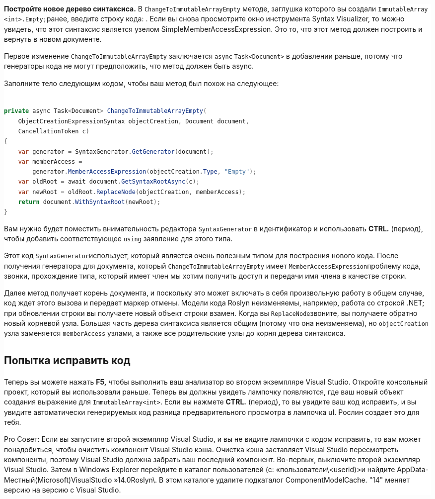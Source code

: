 **Постройте новое дерево синтаксиса.** В `ChangeToImmutableArrayEmpty` методе, заглушка которого вы создали `ImmutableArray<int>.Empty;`ранее, введите строку кода: . Если вы снова просмотрите окно инструмента Syntax Visualizer, то можно увидеть, что этот синтаксис является узелом SimpleMemberAccessExpression. Это то, что этот метод должен построить и вернуть в новом документе.

Первое изменение `ChangeToImmutableArrayEmpty` заключается `async` `Task<Document>` в добавлении раньше, потому что генераторы кода не могут предположить, что метод должен быть async.

Заполните тело следующим кодом, чтобы ваш метод был похож на следующее:

```csharp

private async Task<Document> ChangeToImmutableArrayEmpty(
    ObjectCreationExpressionSyntax objectCreation, Document document,
    CancellationToken c)
{
    var generator = SyntaxGenerator.GetGenerator(document);
    var memberAccess =
        generator.MemberAccessExpression(objectCreation.Type, "Empty");
    var oldRoot = await document.GetSyntaxRootAsync(c);
    var newRoot = oldRoot.ReplaceNode(objectCreation, memberAccess);
    return document.WithSyntaxRoot(newRoot);
}
```

Вам нужно будет поместить внимательность редактора `SyntaxGenerator` в идентификатор и использовать **CTRL.** (период), чтобы добавить соответствующее `using` заявление для этого типа.

Этот код `SyntaxGenerator`использует, который является очень полезным типом для построения нового кода. После получения генератора для документа, который `ChangeToImmutableArrayEmpty` имеет `MemberAccessExpression`проблему кода, звонки, прохождение типа, который имеет член мы хотим получить доступ и передачи имя члена в качестве строки.

Далее метод получает корень документа, и поскольку это может включать в себя произвольную работу в общем случае, код ждет этого вызова и передает маркер отмены. Модели кода Roslyn неизменяемы, например, работа со строкой .NET; при обновлении строки вы получаете новый объект строки взамен. Когда вы `ReplaceNode`звоните, вы получаете обратно новый корневой узла. Большая часть дерева синтаксиса является общим (потому что она неизменяема), но `objectCreation` узла заменяется `memberAccess` узлами, а также все родительские узлы до корня дерева синтаксиса.

## <a name="trying-your-code-fix"></a>Попытка исправить код
Теперь вы можете нажать **F5,** чтобы выполнить ваш анализатор во втором экземпляре Visual Studio. Откройте консольный проект, который вы использовали раньше. Теперь вы должны увидеть лампочку появляются, где ваш новый объект создания выражение для `ImmutableArray<int>`. Если вы нажмете **CTRL.** (период), то вы увидите ваш код исправить, и вы увидите автоматически генерируемых код разница предварительного просмотра в лампочка uI. Рослин создает это для тебя.

Pro Совет: Если вы запустите второй экземпляр Visual Studio, и вы не видите лампочки с кодом исправить, то вам может понадобиться, чтобы очистить компонент Visual Studio кэша. Очистка кэша заставляет Visual Studio пересмотреть компоненты, поэтому Visual Studio должна забрать ваш последний компонент. Во-первых, выключите второй экземпляр Visual Studio. Затем в Windows Explorer перейдите в каталог пользователей (c: «пользователи\\<userid)\>и найдите AppData-Местный(Microsoft)VisualStudio »14.0Roslyn\\. В этом каталоге удалите подкаталог ComponentModelCache. "14" меняет версию на версию с Visual Studio.
